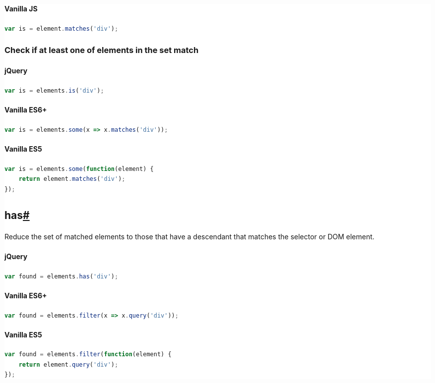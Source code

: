#### Vanilla JS

```js
var is = element.matches('div');

```

### Check if at least one of elements in the set match

#### jQuery

```js
var is = elements.is('div');

```

#### Vanilla ES6+

```js
var is = elements.some(x => x.matches('div'));

```

#### Vanilla ES5

```js
var is = elements.some(function(element) {
    return element.matches('div');
});

```

## has[#](#has)

Reduce the set of matched elements to those that have a descendant that matches the selector or DOM element.

#### jQuery

```js
var found = elements.has('div');

```

#### Vanilla ES6+

```js
var found = elements.filter(x => x.query('div'));

```

#### Vanilla ES5

```js
var found = elements.filter(function(element) {
    return element.query('div');
});

```
